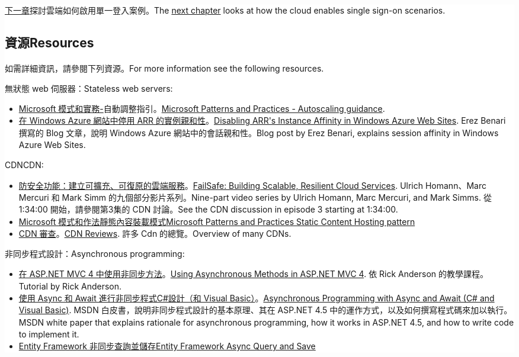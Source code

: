 <span data-ttu-id="2bba4-199">[下一章](single-sign-on.md)探討雲端如何啟用單一登入案例。</span><span class="sxs-lookup"><span data-stu-id="2bba4-199">The [next chapter](single-sign-on.md) looks at how the cloud enables single sign-on scenarios.</span></span>

## <a name="resources"></a><span data-ttu-id="2bba4-200">資源</span><span class="sxs-lookup"><span data-stu-id="2bba4-200">Resources</span></span>

<span data-ttu-id="2bba4-201">如需詳細資訊，請參閱下列資源。</span><span class="sxs-lookup"><span data-stu-id="2bba4-201">For more information see the following resources.</span></span>

<span data-ttu-id="2bba4-202">無狀態 web 伺服器：</span><span class="sxs-lookup"><span data-stu-id="2bba4-202">Stateless web servers:</span></span>

- <span data-ttu-id="2bba4-203">[Microsoft 模式和實務-](https://msdn.microsoft.com/library/dn589774.aspx)自動調整指引。</span><span class="sxs-lookup"><span data-stu-id="2bba4-203">[Microsoft Patterns and Practices - Autoscaling guidance](https://msdn.microsoft.com/library/dn589774.aspx).</span></span>
- <span data-ttu-id="2bba4-204">[在 Windows Azure 網站中停用 ARR 的實例親和性](https://azure.microsoft.com/blog/2013/11/18/disabling-arrs-instance-affinity-in-windows-azure-web-sites/)。</span><span class="sxs-lookup"><span data-stu-id="2bba4-204">[Disabling ARR's Instance Affinity in Windows Azure Web Sites](https://azure.microsoft.com/blog/2013/11/18/disabling-arrs-instance-affinity-in-windows-azure-web-sites/).</span></span> <span data-ttu-id="2bba4-205">Erez Benari 撰寫的 Blog 文章，說明 Windows Azure 網站中的會話親和性。</span><span class="sxs-lookup"><span data-stu-id="2bba4-205">Blog post by Erez Benari, explains session affinity in Windows Azure Web Sites.</span></span>

<span data-ttu-id="2bba4-206">CDN</span><span class="sxs-lookup"><span data-stu-id="2bba4-206">CDN:</span></span>

- <span data-ttu-id="2bba4-207">[防安全功能：建立可擴充、可復原的雲端服務](https://channel9.msdn.com/Series/FailSafe)。</span><span class="sxs-lookup"><span data-stu-id="2bba4-207">[FailSafe: Building Scalable, Resilient Cloud Services](https://channel9.msdn.com/Series/FailSafe).</span></span> <span data-ttu-id="2bba4-208">Ulrich Homann、Marc Mercuri 和 Mark Simm 的九個部分影片系列。</span><span class="sxs-lookup"><span data-stu-id="2bba4-208">Nine-part video series by Ulrich Homann, Marc Mercuri, and Mark Simms.</span></span> <span data-ttu-id="2bba4-209">從1:34:00 開始，請參閱第3集的 CDN 討論。</span><span class="sxs-lookup"><span data-stu-id="2bba4-209">See the CDN discussion in episode 3 starting at 1:34:00.</span></span>
- [<span data-ttu-id="2bba4-210">Microsoft 模式和作法靜態內容裝載模式</span><span class="sxs-lookup"><span data-stu-id="2bba4-210">Microsoft Patterns and Practices Static Content Hosting pattern</span></span>](https://msdn.microsoft.com/library/dn589776.aspx)
- <span data-ttu-id="2bba4-211">[CDN 審查](http://www.cdnreviews.com/)。</span><span class="sxs-lookup"><span data-stu-id="2bba4-211">[CDN Reviews](http://www.cdnreviews.com/).</span></span> <span data-ttu-id="2bba4-212">許多 Cdn 的總覽。</span><span class="sxs-lookup"><span data-stu-id="2bba4-212">Overview of many CDNs.</span></span>

<span data-ttu-id="2bba4-213">非同步程式設計：</span><span class="sxs-lookup"><span data-stu-id="2bba4-213">Asynchronous programming:</span></span>

- <span data-ttu-id="2bba4-214">[在 ASP.NET MVC 4 中使用非同步方法](../../../../mvc/overview/performance/using-asynchronous-methods-in-aspnet-mvc-4.md)。</span><span class="sxs-lookup"><span data-stu-id="2bba4-214">[Using Asynchronous Methods in ASP.NET MVC 4](../../../../mvc/overview/performance/using-asynchronous-methods-in-aspnet-mvc-4.md).</span></span> <span data-ttu-id="2bba4-215">依 Rick Anderson 的教學課程。</span><span class="sxs-lookup"><span data-stu-id="2bba4-215">Tutorial by Rick Anderson.</span></span>
- <span data-ttu-id="2bba4-216">[使用 Async 和 Await 進行非同步程式C#設計（和 Visual Basic）](https://msdn.microsoft.com/library/vstudio/hh191443.aspx)。</span><span class="sxs-lookup"><span data-stu-id="2bba4-216">[Asynchronous Programming with Async and Await (C# and Visual Basic)](https://msdn.microsoft.com/library/vstudio/hh191443.aspx).</span></span> <span data-ttu-id="2bba4-217">MSDN 白皮書，說明非同步程式設計的基本原理、其在 ASP.NET 4.5 中的運作方式，以及如何撰寫程式碼來加以執行。</span><span class="sxs-lookup"><span data-stu-id="2bba4-217">MSDN white paper that explains rationale for asynchronous programming, how it works in ASP.NET 4.5, and how to write code to implement it.</span></span>
- [<span data-ttu-id="2bba4-218">Entity Framework 非同步查詢並儲存</span><span class="sxs-lookup"><span data-stu-id="2bba4-218">Entity Framework Async Query and Save</span></span>](https://msdn.microsoft.com/data/jj819165)